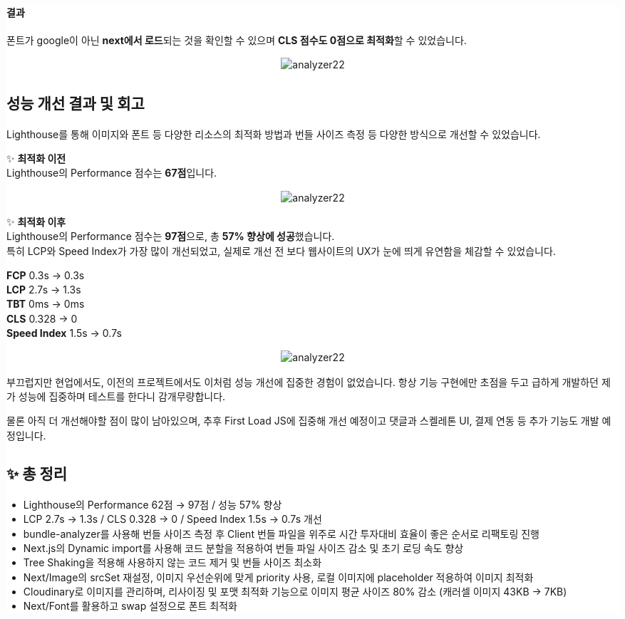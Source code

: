 #### 결과

폰트가 google이 아닌 **next에서 로드**되는 것을 확인할 수 있으며 **CLS 점수도 0점으로 최적화**할 수 있었습니다.

<p align='center'>
  <img src='https://github.com/Seokho0120/peach-bloom/assets/93597794/e4d9fb72-e8b0-4122-bf96-243ef21a9cb0' width='auto' alt='analyzer22' />
</p>

## 성능 개선 결과 및 회고

Lighthouse를 통해 이미지와 폰트 등 다양한 리소스의 최적화 방법과 번들 사이즈 측정 등 다양한 방식으로 개선할 수 있었습니다.

✨ **최적화 이전** <br/>
Lighthouse의 Performance 점수는 **67점**입니다.

<p align='center'>
  <img src='https://github.com/Seokho0120/peach-bloom/assets/93597794/05485f57-175c-41f9-9875-017a6e7b1d7c' width='auto' alt='analyzer22' />
</p>

✨ **최적화 이후** <br/>
Lighthouse의 Performance 점수는 **97점**으로, 총 **57% 향상에 성공**했습니다.<br/>
특히 LCP와 Speed Index가 가장 많이 개선되었고, 실제로 개선 전 보다 웹사이트의 UX가 눈에 띄게 유연함을 체감할 수 있었습니다.

**FCP** 0.3s → 0.3s<br/>
**LCP** 2.7s → 1.3s<br/>
**TBT** 0ms → 0ms<br/>
**CLS** 0.328 → 0<br/>
**Speed Index** 1.5s → 0.7s<br/>

<p align='center'>
  <img src='https://github.com/Seokho0120/peach-bloom/assets/93597794/311e5ed8-e5f4-4207-8013-9b2c30d43e0a' width='auto' alt='analyzer22' />
</p>

부끄럽지만 현업에서도, 이전의 프로젝트에서도 이처럼 성능 개선에 집중한 경험이 없었습니다. 항상 기능 구현에만 초점을 두고 급하게 개발하던
제가 성능에 집중하며 테스트를 한다니 감개무량합니다.

물론 아직 더 개선해야할 점이 많이 남아있으며, 추후 First Load JS에 집중해 개선 예정이고 댓글과 스켈레톤 UI, 결제 연동 등
추가 기능도 개발 예정입니다.

## ✨ 총 정리

- Lighthouse의 Performance 62점 → 97점 / 성능 57% 향상
- LCP 2.7s → 1.3s / CLS 0.328 → 0 / Speed Index 1.5s → 0.7s 개선
- bundle-analyzer를 사용해 번들 사이즈 측정 후 Client 번들 파일을 위주로 시간 투자대비 효율이 좋은 순서로 리팩토링 진행
- Next.js의 Dynamic import를 사용해 코드 분할을 적용하여 번들 파일 사이즈 감소 및 초기 로딩 속도 향상
- Tree Shaking을 적용해 사용하지 않는 코드 제거 및 번들 사이즈 최소화
- Next/Image의 srcSet 재설정, 이미지 우선순위에 맞게 priority 사용, 로컬 이미지에 placeholder 적용하여 이미지 최적화
- Cloudinary로 이미지를 관리하며, 리사이징 및 포맷 최적화 기능으로 이미지 평균 사이즈 80% 감소 (캐러셀 이미지 43KB → 7KB)
- Next/Font를 활용하고 swap 설정으로 폰트 최적화
